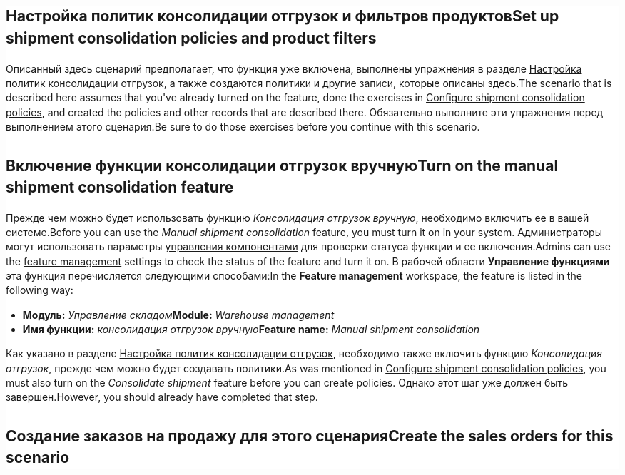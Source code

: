 ## <a name="set-up-shipment-consolidation-policies-and-product-filters"></a><span data-ttu-id="68cdb-108">Настройка политик консолидации отгрузок и фильтров продуктов</span><span class="sxs-lookup"><span data-stu-id="68cdb-108">Set up shipment consolidation policies and product filters</span></span>

<span data-ttu-id="68cdb-109">Описанный здесь сценарий предполагает, что функция уже включена, выполнены упражнения в разделе [Настройка политик консолидации отгрузок](configure-shipment-consolidation-policies.md), а также создаются политики и другие записи, которые описаны здесь.</span><span class="sxs-lookup"><span data-stu-id="68cdb-109">The scenario that is described here assumes that you've already turned on the feature, done the exercises in [Configure shipment consolidation policies](configure-shipment-consolidation-policies.md), and created the policies and other records that are described there.</span></span> <span data-ttu-id="68cdb-110">Обязательно выполните эти упражнения перед выполнением этого сценария.</span><span class="sxs-lookup"><span data-stu-id="68cdb-110">Be sure to do those exercises before you continue with this scenario.</span></span>

## <a name="turn-on-the-manual-shipment-consolidation-feature"></a><span data-ttu-id="68cdb-111">Включение функции консолидации отгрузок вручную</span><span class="sxs-lookup"><span data-stu-id="68cdb-111">Turn on the manual shipment consolidation feature</span></span>

<span data-ttu-id="68cdb-112">Прежде чем можно будет использовать функцию *Консолидация отгрузок вручную*, необходимо включить ее в вашей системе.</span><span class="sxs-lookup"><span data-stu-id="68cdb-112">Before you can use the *Manual shipment consolidation* feature, you must turn it on in your system.</span></span> <span data-ttu-id="68cdb-113">Администраторы могут использовать параметры [управления компонентами](../../fin-ops-core/fin-ops/get-started/feature-management/feature-management-overview.md) для проверки статуса функции и ее включения.</span><span class="sxs-lookup"><span data-stu-id="68cdb-113">Admins can use the [feature management](../../fin-ops-core/fin-ops/get-started/feature-management/feature-management-overview.md) settings to check the status of the feature and turn it on.</span></span> <span data-ttu-id="68cdb-114">В рабочей области **Управление функциями** эта функция перечисляется следующими способами:</span><span class="sxs-lookup"><span data-stu-id="68cdb-114">In the **Feature management** workspace, the feature is listed in the following way:</span></span>

- <span data-ttu-id="68cdb-115">**Модуль:** *Управление складом*</span><span class="sxs-lookup"><span data-stu-id="68cdb-115">**Module:** *Warehouse management*</span></span>
- <span data-ttu-id="68cdb-116">**Имя функции:** *консолидация отгрузок вручную*</span><span class="sxs-lookup"><span data-stu-id="68cdb-116">**Feature name:** *Manual shipment consolidation*</span></span>

<span data-ttu-id="68cdb-117">Как указано в разделе [Настройка политик консолидации отгрузок](configure-shipment-consolidation-policies.md), необходимо также включить функцию *Консолидация отгрузок*, прежде чем можно будет создавать политики.</span><span class="sxs-lookup"><span data-stu-id="68cdb-117">As was mentioned in [Configure shipment consolidation policies](configure-shipment-consolidation-policies.md), you must also turn on the *Consolidate shipment* feature before you can create policies.</span></span> <span data-ttu-id="68cdb-118">Однако этот шаг уже должен быть завершен.</span><span class="sxs-lookup"><span data-stu-id="68cdb-118">However, you should already have completed that step.</span></span>

## <a name="create-the-sales-orders-for-this-scenario"></a><span data-ttu-id="68cdb-119">Создание заказов на продажу для этого сценария</span><span class="sxs-lookup"><span data-stu-id="68cdb-119">Create the sales orders for this scenario</span></span>
